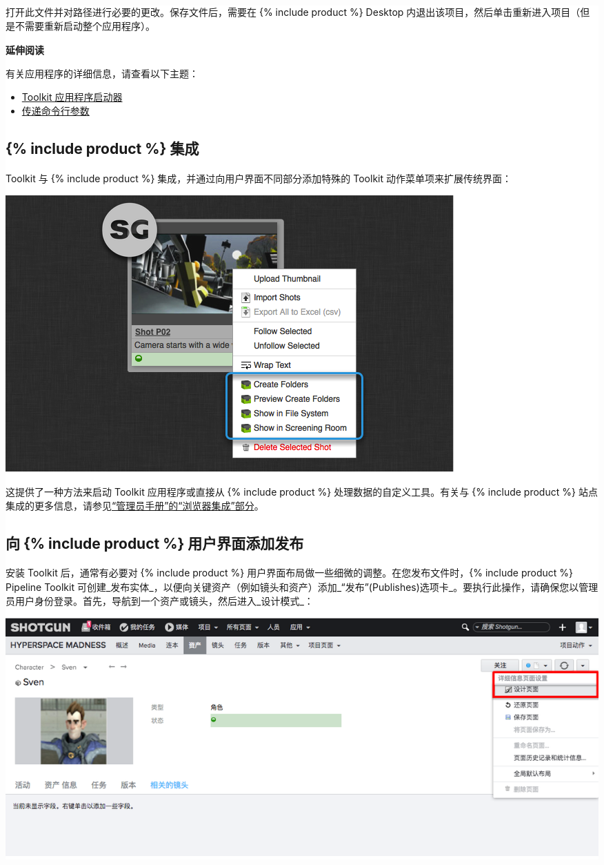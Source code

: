 打开此文件并对路径进行必要的更改。保存文件后，需要在 {% include product %} Desktop 内退出该项目，然后单击重新进入项目（但是不需要重新启动整个应用程序）。

**延伸阅读**

有关应用程序的详细信息，请查看以下主题：

- [Toolkit 应用程序启动器](https://support.shotgunsoftware.com/hc/zh-cn/articles/219032968)
- [传递命令行参数](https://support.shotgunsoftware.com/hc/zh-cn/articles/219032968#Use%20Command%20Line%20Arguments%20at%20Launch)


## {% include product %} 集成

Toolkit 与 {% include product %} 集成，并通过向用户界面不同部分添加特殊的 Toolkit 动作菜单项来扩展传统界面：

![](images/Beyond-your-first-project/shotgun_integration.png)

这提供了一种方法来启动 Toolkit 应用程序或直接从 {% include product %} 处理数据的自定义工具。有关与 {% include product %} 站点集成的更多信息，请参见[“管理员手册”的“浏览器集成”部分](https://support.shotgunsoftware.com/hc/zh-cn/articles/115000067493#Browser%20Integration)。

## 向 {% include product %} 用户界面添加发布

安装 Toolkit 后，通常有必要对 {% include product %} 用户界面布局做一些细微的调整。在您发布文件时，{% include product %} Pipeline Toolkit 可创建_发布实体_，以便向关键资产（例如镜头和资产）添加_“发布”(Publishes)选项卡_。要执行此操作，请确保您以管理员用户身份登录。首先，导航到一个资产或镜头，然后进入_设计模式_：

![](images/Beyond-your-first-project/design_mode.png)